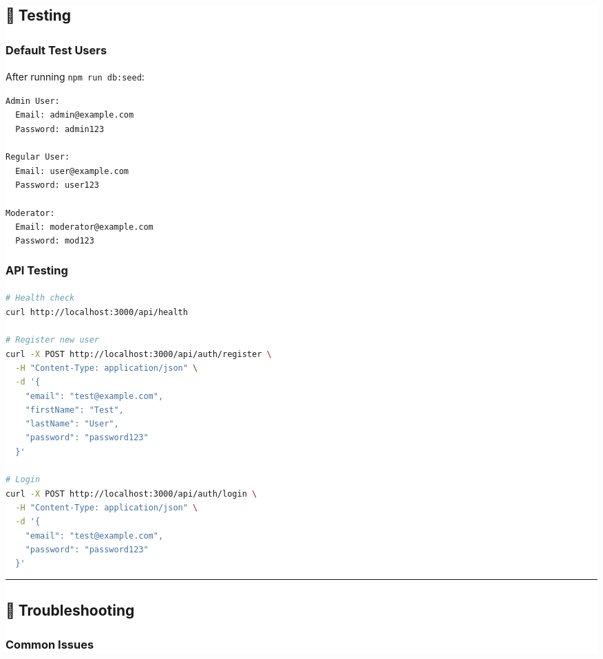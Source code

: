 ## 🧪 Testing

### **Default Test Users**

After running `npm run db:seed`:

```
Admin User:
  Email: admin@example.com
  Password: admin123

Regular User:
  Email: user@example.com  
  Password: user123

Moderator:
  Email: moderator@example.com
  Password: mod123
```

### **API Testing**

```bash
# Health check
curl http://localhost:3000/api/health

# Register new user
curl -X POST http://localhost:3000/api/auth/register \
  -H "Content-Type: application/json" \
  -d '{
    "email": "test@example.com",
    "firstName": "Test",
    "lastName": "User", 
    "password": "password123"
  }'

# Login
curl -X POST http://localhost:3000/api/auth/login \
  -H "Content-Type: application/json" \
  -d '{
    "email": "test@example.com",
    "password": "password123"
  }'
```

---

## 🔧 Troubleshooting

### **Common Issues**
